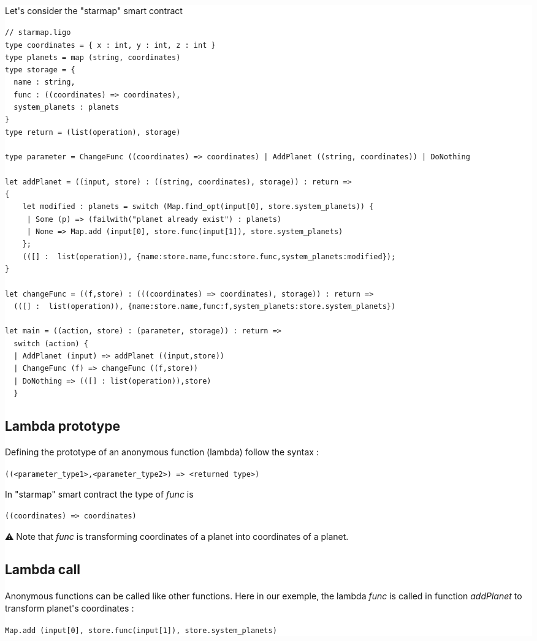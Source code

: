 Let's consider the "starmap" smart contract 
```
// starmap.ligo
type coordinates = { x : int, y : int, z : int }
type planets = map (string, coordinates)
type storage = {
  name : string,
  func : ((coordinates) => coordinates),
  system_planets : planets
}
type return = (list(operation), storage)

type parameter = ChangeFunc ((coordinates) => coordinates) | AddPlanet ((string, coordinates)) | DoNothing

let addPlanet = ((input, store) : ((string, coordinates), storage)) : return =>
{
    let modified : planets = switch (Map.find_opt(input[0], store.system_planets)) {
     | Some (p) => (failwith("planet already exist") : planets)
     | None => Map.add (input[0], store.func(input[1]), store.system_planets)
    };
    (([] :  list(operation)), {name:store.name,func:store.func,system_planets:modified});
}

let changeFunc = ((f,store) : (((coordinates) => coordinates), storage)) : return =>
  (([] :  list(operation)), {name:store.name,func:f,system_planets:store.system_planets})

let main = ((action, store) : (parameter, storage)) : return =>
  switch (action) {
  | AddPlanet (input) => addPlanet ((input,store))
  | ChangeFunc (f) => changeFunc ((f,store))
  | DoNothing => (([] : list(operation)),store)
  }
```


## Lambda prototype

Defining the prototype of an anonymous function (lambda) follow the syntax :
```
((<parameter_type1>,<parameter_type2>) => <returned type>)
```

In "starmap" smart contract the type of *func* is 
```
((coordinates) => coordinates)
```
⚠️ Note that *func* is transforming coordinates of a planet into coordinates of a planet.

## Lambda call

Anonymous functions can be called like other functions. Here in our exemple, the lambda *func* is called in function *addPlanet* to transform planet's coordinates : 
```
Map.add (input[0], store.func(input[1]), store.system_planets)
```
